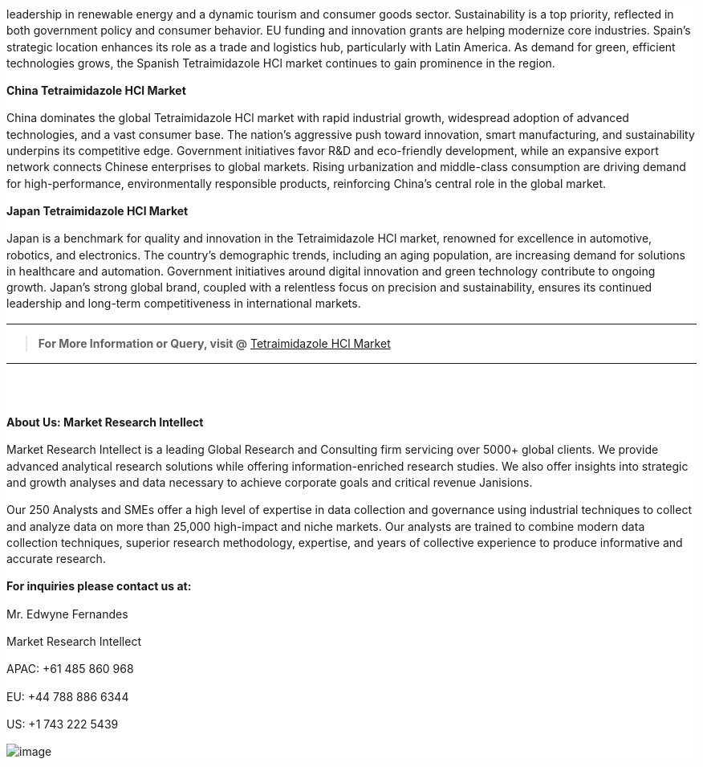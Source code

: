 leadership in renewable energy and a dynamic tourism and consumer goods sector. Sustainability is a top priority, reflected in both government policy and consumer behavior. EU funding and innovation grants are helping modernize core industries. Spain&rsquo;s strategic location enhances its role as a trade and logistics hub, particularly with Latin America. As demand for green, efficient technologies grows, the Spanish Tetraimidazole HCl market continues to gain prominence in the region.</p><p class="" data-start="4977" data-end="5589"><strong data-start="4977" data-end="4998">China Tetraimidazole HCl Market</strong></p><p class="" data-start="4977" data-end="5589">China dominates the global Tetraimidazole HCl market with rapid industrial growth, widespread adoption of advanced technologies, and a vast consumer base. The nation&rsquo;s aggressive push toward innovation, smart manufacturing, and sustainability underpins its competitive edge. Government initiatives favor R&amp;D and eco-friendly development, while an expansive export network connects Chinese enterprises to global markets. Rising urbanization and middle-class consumption are driving demand for high-performance, environmentally responsible products, reinforcing China&rsquo;s central role in the global market.</p><p class="" data-start="5591" data-end="6162"><strong data-start="5591" data-end="5612">Japan Tetraimidazole HCl Market</strong></p><p class="" data-start="5591" data-end="6162">Japan is a benchmark for quality and innovation in the Tetraimidazole HCl market, renowned for excellence in automotive, robotics, and electronics. The country&rsquo;s demographic trends, including an aging population, are increasing demand for solutions in healthcare and automation. Government initiatives around digital innovation and green technology contribute to ongoing growth. Japan&rsquo;s strong global brand, coupled with a relentless focus on precision and sustainability, ensures its continued leadership and long-term competitiveness in international markets.</p><hr /><blockquote><p><span class="font-[700]"><strong>For More Information or Query, visit&nbsp;@</strong>&nbsp;</span><span class="font-[700]"><a href="https://www.marketresearchintellect.com/product/global-tetraimidazole-hcl-market/?utm_source=Linkedin&utm_medium=019" target="_blank" data-tracking-control-name="article-ssr-frontend-pulse_little-text-block" data-tracking-will-navigate="" data-test-link="">Tetraimidazole HCl Market</a></span></p></blockquote><hr /><h3>&nbsp;</h3><p><strong><span class="font-[700]">About Us: Market Research Intellect</span></strong></p><p><span class="">Market Research Intellect is a leading Global Research and Consulting firm servicing over 5000+ global clients. We provide advanced analytical research solutions while offering information-enriched research studies.&nbsp;</span>We also offer insights into strategic and growth analyses and data necessary to achieve corporate goals and critical revenue Janisions.</p><p><span class="">Our 250 Analysts and SMEs offer a high level of expertise in data collection and governance using industrial techniques to collect and analyze data on more than 25,000 high-impact and niche markets. Our analysts are trained to combine modern data collection techniques, superior research methodology, expertise, and years of collective experience to produce informative and accurate research.</span></p><p><strong>For inquiries please contact us at:</strong></p><p>Mr. Edwyne Fernandes</p><p>Market Research Intellect</p><p>APAC: +61 485 860 968</p><p>EU: +44 788 886 6344</p><p>US: +1 743 222 5439</p>
![image](https://github.com/user-attachments/assets/769e94d8-e17c-4d9e-85b5-e9378ebcd2f0)
